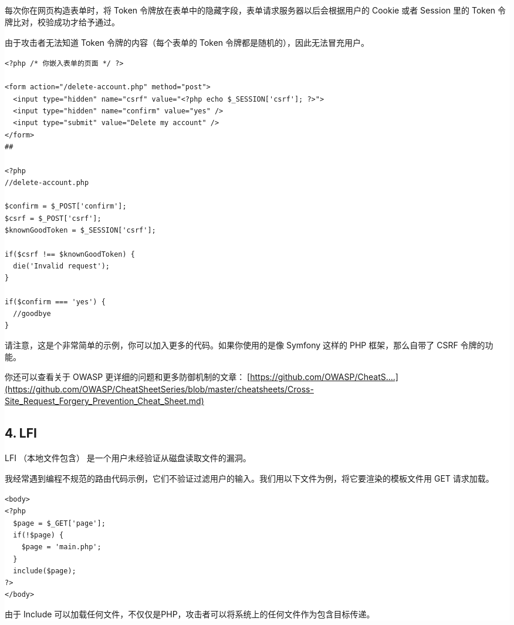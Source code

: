 每次你在网页构造表单时，将 Token 令牌放在表单中的隐藏字段，表单请求服务器以后会根据用户的 Cookie 或者 Session 里的 Token 令牌比对，校验成功才给予通过。

由于攻击者无法知道 Token 令牌的内容（每个表单的 Token 令牌都是随机的），因此无法冒充用户。

```
<?php /* 你嵌入表单的页面 */ ?>

<form action="/delete-account.php" method="post">
  <input type="hidden" name="csrf" value="<?php echo $_SESSION['csrf']; ?>">
  <input type="hidden" name="confirm" value="yes" />
  <input type="submit" value="Delete my account" />
</form>
## 

<?php
//delete-account.php

$confirm = $_POST['confirm'];
$csrf = $_POST['csrf'];
$knownGoodToken = $_SESSION['csrf'];

if($csrf !== $knownGoodToken) {
  die('Invalid request');
}

if($confirm === 'yes') {
  //goodbye
}
```

请注意，这是个非常简单的示例，你可以加入更多的代码。如果你使用的是像 Symfony 这样的 PHP 框架，那么自带了 CSRF 令牌的功能。

你还可以查看关于 OWASP 更详细的问题和更多防御机制的文章： [https://github.com/OWASP/CheatS....](https://github.com/OWASP/CheatSheetSeries/blob/master/cheatsheets/Cross-Site_Request_Forgery_Prevention_Cheat_Sheet.md)



## 4. LFI

LFI （本地文件包含） 是一个用户未经验证从磁盘读取文件的漏洞。

我经常遇到编程不规范的路由代码示例，它们不验证过滤用户的输入。我们用以下文件为例，将它要渲染的模板文件用 GET 请求加载。

```
<body>
<?php
  $page = $_GET['page'];
  if(!$page) {
    $page = 'main.php';
  }
  include($page);
?>
</body>
```

由于 Include 可以加载任何文件，不仅仅是PHP，攻击者可以将系统上的任何文件作为包含目标传递。
